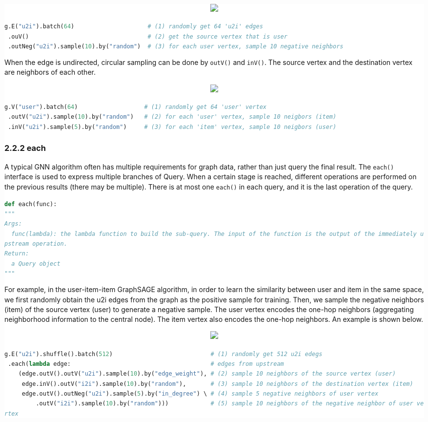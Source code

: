<div align=center> <img height=150 src="images/gsl-u-i-neg.png" /></div>

```python
g.E("u2i").batch(64)                     # (1) randomly get 64 'u2i' edges
 .ouV()                                  # (2) get the source vertex that is user
 .outNeg("u2i").sample(10).by("random")  # (3) for each user vertex, sample 10 negative neighbors
```

When the edge is undirected, circular sampling can be done by `outV()` and `inV()`. The source vertex and the destination vertex are neighbors of each other.

<div align=center> <img height=150 src="images/gsl-i-i.png" /></div>

```python
g.V("user").batch(64)                   # (1) randomly get 64 'user' vertex
 .outV("u2i").sample(10).by("random")   # (2) for each 'user' vertex, sample 10 neigbors (item)
 .inV("u2i").sample(5).by("random")     # (3) for each 'item' vertex, sample 10 neigbors (user)
```

<a name="TTlWe"></a>
### 2.2.2 each

A typical GNN algorithm often has multiple requirements for graph data, rather than just query the final result. The `each()` interface is used to express multiple branches of Query. When a certain stage is reached, different operations are performed on the previous results (there may be multiple). There is at most one `each()` in each query, and it is the last operation of the query.

```python
def each(func):
""" 
Args:
  func(lambda): the lambda function to build the sub-query. The input of the function is the output of the immediately upstream operation.
Return:
  a Query object
"""
```

For example, in the user-item-item GraphSAGE algorithm, in order to learn the similarity between user and item in the same space, we first randomly obtain the u2i edges from the graph as the positive sample for training. Then, we sample the negative neighbors (item) of the source vertex (user) to generate a negative sample. The user vertex encodes the one-hop neighbors (aggregating neighborhood information to the central node). The item vertex also encodes the one-hop neighbors. An example is shown below.


<div align=center> <img height=300 src="images/gsl-u-i-i-neg.png" /></div>

```python
g.E("u2i").shuffle().batch(512)                            # (1) randomly get 512 u2i edegs
 .each(lambda edge:                                        # edges from upstream
    (edge.outV().outV("u2i").sample(10).by("edge_weight"), # (2) sample 10 neighbors of the source vertex (user)
     edge.inV().outV("i2i").sample(10).by("random"),       # (3) sample 10 neighbors of the destination vertex (item)
     edge.outV().outNeg("u2i").sample(5).by("in_degree") \ # (4) sample 5 negative neighbors of user vertex
         .outV("i2i").sample(10).by("random")))            # (5) sample 10 neighbors of the negative neighbor of user vertex

```
